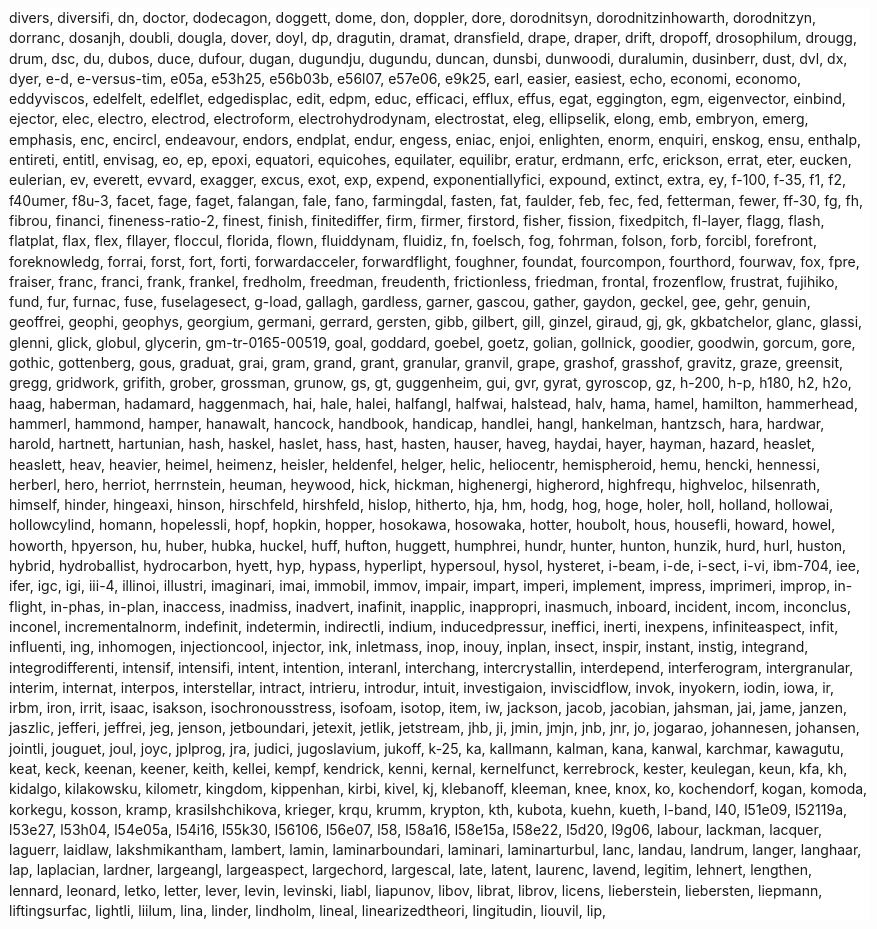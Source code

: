 divers, diversifi, dn, doctor, dodecagon, doggett, dome, don, doppler, dore, dorodnitsyn, dorodnitzinhowarth, dorodnitzyn, dorranc, dosanjh, doubli, dougla, dover, doyl, dp, dragutin, dramat, dransfield, drape, draper, drift, dropoff, drosophilum, drougg, drum, dsc, du, dubos, duce, dufour, dugan, dugundju, dugundu, duncan, dunsbi, dunwoodi, duralumin, dusinberr, dust, dvl, dx, dyer, e-d, e-versus-tim, e05a, e53h25, e56b03b, e56l07, e57e06, e9k25, earl, easier, easiest, echo, economi, economo, eddyviscos, edelfelt, edelflet, edgedisplac, edit, edpm, educ, efficaci, efflux, effus, egat, eggington, egm, eigenvector, einbind, ejector, elec, electro, electrod, electroform, electrohydrodynam, electrostat, eleg, ellipselik, elong, emb, embryon, emerg, emphasis, enc, encircl, endeavour, endors, endplat, endur, engess, eniac, enjoi, enlighten, enorm, enquiri, enskog, ensu, enthalp, entireti, entitl, envisag, eo, ep, epoxi, equatori, equicohes, equilater, equilibr, eratur, erdmann, erfc, erickson, errat, eter, eucken, eulerian, ev, everett, evvard, exagger, excus, exot, exp, expend, exponentiallyfici, expound, extinct, extra, ey, f-100, f-35, f1, f2, f40umer, f8u-3, facet, fage, faget, falangan, fale, fano, farmingdal, fasten, fat, faulder, feb, fec, fed, fetterman, fewer, ff-30, fg, fh, fibrou, financi, fineness-ratio-2, finest, finish, finitediffer, firm, firmer, firstord, fisher, fission, fixedpitch, fl-layer, flagg, flash, flatplat, flax, flex, fllayer, floccul, florida, flown, fluiddynam, fluidiz, fn, foelsch, fog, fohrman, folson, forb, forcibl, forefront, foreknowledg, forrai, forst, fort, forti, forwardacceler, forwardflight, foughner, foundat, fourcompon, fourthord, fourwav, fox, fpre, fraiser, franc, franci, frank, frankel, fredholm, freedman, freudenth, frictionless, friedman, frontal, frozenflow, frustrat, fujihiko, fund, fur, furnac, fuse, fuselagesect, g-load, gallagh, gardless, garner, gascou, gather, gaydon, geckel, gee, gehr, genuin, geoffrei, geophi, geophys, georgium, germani, gerrard, gersten, gibb, gilbert, gill, ginzel, giraud, gj, gk, gkbatchelor, glanc, glassi, glenni, glick, globul, glycerin, gm-tr-0165-00519, goal, goddard, goebel, goetz, golian, gollnick, goodier, goodwin, gorcum, gore, gothic, gottenberg, gous, graduat, grai, gram, grand, grant, granular, granvil, grape, grashof, grasshof, gravitz, graze, greensit, gregg, gridwork, grifith, grober, grossman, grunow, gs, gt, guggenheim, gui, gvr, gyrat, gyroscop, gz, h-200, h-p, h180, h2, h2o, haag, haberman, hadamard, haggenmach, hai, hale, halei, halfangl, halfwai, halstead, halv, hama, hamel, hamilton, hammerhead, hammerl, hammond, hamper, hanawalt, hancock, handbook, handicap, handlei, hangl, hankelman, hantzsch, hara, hardwar, harold, hartnett, hartunian, hash, haskel, haslet, hass, hast, hasten, hauser, haveg, haydai, hayer, hayman, hazard, heaslet, heaslett, heav, heavier, heimel, heimenz, heisler, heldenfel, helger, helic, heliocentr, hemispheroid, hemu, hencki, hennessi, herberl, hero, herriot, herrnstein, heuman, heywood, hick, hickman, highenergi, higherord, highfrequ, highveloc, hilsenrath, himself, hinder, hingeaxi, hinson, hirschfeld, hirshfeld, hislop, hitherto, hja, hm, hodg, hog, hoge, holer, holl, holland, hollowai, hollowcylind, homann, hopelessli, hopf, hopkin, hopper, hosokawa, hosowaka, hotter, houbolt, hous, housefli, howard, howel, howorth, hpyerson, hu, huber, hubka, huckel, huff, hufton, huggett, humphrei, hundr, hunter, hunton, hunzik, hurd, hurl, huston, hybrid, hydroballist, hydrocarbon, hyett, hyp, hypass, hyperlipt, hypersoul, hysol, hysteret, i-beam, i-de, i-sect, i-vi, ibm-704, iee, ifer, igc, igi, iii-4, illinoi, illustri, imaginari, imai, immobil, immov, impair, impart, imperi, implement, impress, imprimeri, improp, in-flight, in-phas, in-plan, inaccess, inadmiss, inadvert, inafinit, inapplic, inappropri, inasmuch, inboard, incident, incom, inconclus, inconel, incrementalnorm, indefinit, indetermin, indirectli, indium, inducedpressur, ineffici, inerti, inexpens, infiniteaspect, infit, influenti, ing, inhomogen, injectioncool, injector, ink, inletmass, inop, inouy, inplan, insect, inspir, instant, instig, integrand, integrodifferenti, intensif, intensifi, intent, intention, interanl, interchang, intercrystallin, interdepend, interferogram, intergranular, interim, internat, interpos, interstellar, intract, intrieru, introdur, intuit, investigaion, inviscidflow, invok, inyokern, iodin, iowa, ir, irbm, iron, irrit, isaac, isakson, isochronousstress, isofoam, isotop, item, iw, jackson, jacob, jacobian, jahsman, jai, jame, janzen, jaszlic, jefferi, jeffrei, jeg, jenson, jetboundari, jetexit, jetlik, jetstream, jhb, ji, jmin, jmjn, jnb, jnr, jo, jogarao, johannesen, johansen, jointli, jouguet, joul, joyc, jplprog, jra, judici, jugoslavium, jukoff, k-25, ka, kallmann, kalman, kana, kanwal, karchmar, kawagutu, keat, keck, keenan, keener, keith, kellei, kempf, kendrick, kenni, kernal, kernelfunct, kerrebrock, kester, keulegan, keun, kfa, kh, kidalgo, kilakowsku, kilometr, kingdom, kippenhan, kirbi, kivel, kj, klebanoff, kleeman, knee, knox, ko, kochendorf, kogan, komoda, korkegu, kosson, kramp, krasilshchikova, krieger, krqu, krumm, krypton, kth, kubota, kuehn, kueth, l-band, l40, l51e09, l52119a, l53e27, l53h04, l54e05a, l54i16, l55k30, l56106, l56e07, l58, l58a16, l58e15a, l58e22, l5d20, l9g06, labour, lackman, lacquer, laguerr, laidlaw, lakshmikantham, lambert, lamin, laminarboundari, laminari, laminarturbul, lanc, landau, landrum, langer, langhaar, lap, laplacian, lardner, largeangl, largeaspect, largechord, largescal, late, latent, laurenc, lavend, legitim, lehnert, lengthen, lennard, leonard, letko, letter, lever, levin, levinski, liabl, liapunov, libov, librat, librov, licens, lieberstein, liebersten, liepmann, liftingsurfac, lightli, liilum, lina, linder, lindholm, lineal, linearizedtheori, lingitudin, liouvil, lip,